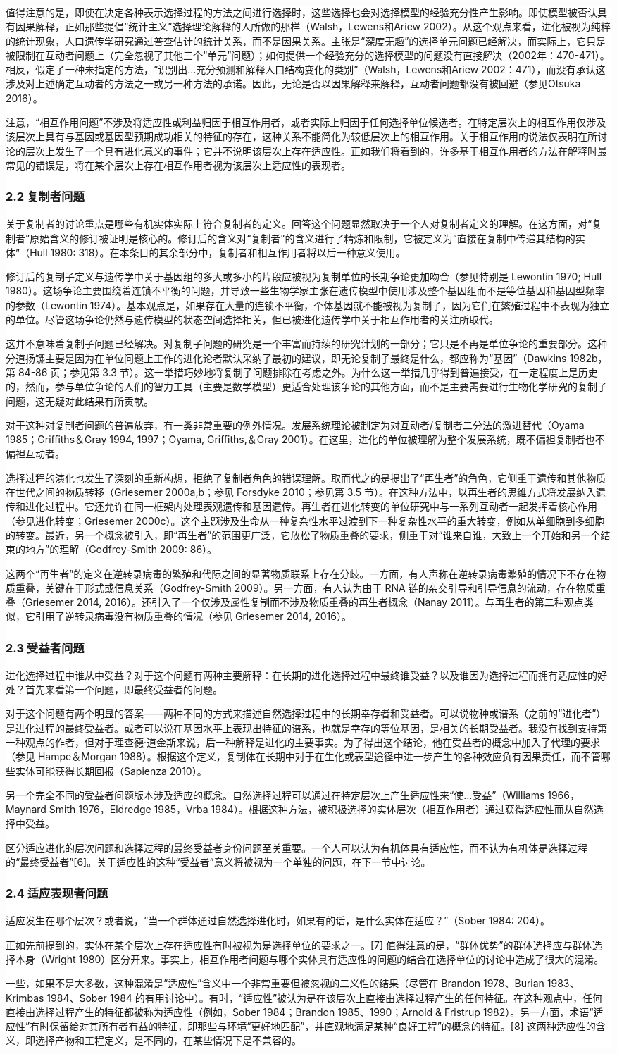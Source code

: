 值得注意的是，即使在决定各种表示选择过程的方法之间进行选择时，这些选择也会对选择模型的经验充分性产生影响。即使模型被否认具有因果解释，正如那些提倡“统计主义”选择理论解释的人所做的那样（Walsh，Lewens和Ariew 2002）。从这个观点来看，进化被视为纯粹的统计现象，人口遗传学研究通过普查估计的统计关系，而不是因果关系。主张是“深度无趣”的选择单元问题已经解决，而实际上，它只是被限制在互动者问题上（完全忽视了其他三个“单元”问题）；如何提供一个经验充分的选择模型的问题没有直接解决（2002年：470-471）。相反，假定了一种未指定的方法，“识别出…充分预测和解释人口结构变化的类别”（Walsh，Lewens和Ariew 2002：471），而没有承认这涉及对上述确定互动者的方法之一或另一种方法的承诺。因此，无论是否以因果解释来解释，互动者问题都没有被回避（参见Otsuka 2016）。

注意，“相互作用问题”不涉及将适应性或利益归因于相互作用者，或者实际上归因于任何选择单位候选者。在特定层次上的相互作用仅涉及该层次上具有与基因或基因型预期成功相关的特征的存在，这种关系不能简化为较低层次上的相互作用。关于相互作用的说法仅表明在所讨论的层次上发生了一个具有进化意义的事件；它并不说明该层次上存在适应性。正如我们将看到的，许多基于相互作用者的方法在解释时最常见的错误是，将在某个层次上存在相互作用者视为该层次上适应性的表现者。

### 2.2 复制者问题

关于复制者的讨论重点是哪些有机实体实际上符合复制者的定义。回答这个问题显然取决于一个人对复制者定义的理解。在这方面，对“复制者”原始含义的修订被证明是核心的。修订后的含义对“复制者”的含义进行了精炼和限制，它被定义为“直接在复制中传递其结构的实体”（Hull 1980: 318）。在本条目的其余部分中，复制者和相互作用者将以后一种意义使用。

修订后的复制子定义与遗传学中关于基因组的多大或多小的片段应被视为复制单位的长期争论更加吻合（参见特别是 Lewontin 1970; Hull 1980）。这场争论主要围绕着连锁不平衡的问题，并导致一些生物学家主张在遗传模型中使用涉及整个基因组而不是等位基因和基因型频率的参数（Lewontin 1974）。基本观点是，如果存在大量的连锁不平衡，个体基因就不能被视为复制子，因为它们在繁殖过程中不表现为独立的单位。尽管这场争论仍然与遗传模型的状态空间选择相关，但已被进化遗传学中关于相互作用者的关注所取代。

这并不意味着复制子问题已经解决。对复制子问题的研究是一个丰富而持续的研究计划的一部分；它只是不再是单位争论的重要部分。这种分道扬镳主要是因为在单位问题上工作的进化论者默认采纳了最初的建议，即无论复制子最终是什么，都应称为“基因”（Dawkins 1982b，第 84-86 页；参见第 3.3 节）。这一举措巧妙地将复制子问题排除在考虑之外。为什么这一举措几乎得到普遍接受，在一定程度上是历史的，然而，参与单位争论的人们的智力工具（主要是数学模型）更适合处理该争论的其他方面，而不是主要需要进行生物化学研究的复制子问题，这无疑对此结果有所贡献。

对于这种对复制者问题的普遍放弃，有一类非常重要的例外情况。发展系统理论被制定为对互动者/复制者二分法的激进替代（Oyama 1985；Griffiths＆Gray 1994, 1997；Oyama, Griffiths,＆Gray 2001）。在这里，进化的单位被理解为整个发展系统，既不偏袒复制者也不偏袒互动者。

选择过程的演化也发生了深刻的重新构想，拒绝了复制者角色的错误理解。取而代之的是提出了“再生者”的角色，它侧重于遗传和其他物质在世代之间的物质转移（Griesemer 2000a,b；参见 Forsdyke 2010；参见第 3.5 节）。在这种方法中，以再生者的思维方式将发展纳入遗传和进化过程中。它还允许在同一框架内处理表观遗传和基因遗传。再生者在进化转变的单位研究中与一系列互动者一起发挥着核心作用（参见进化转变；Griesemer 2000c）。这个主题涉及生命从一种复杂性水平过渡到下一种复杂性水平的重大转变，例如从单细胞到多细胞的转变。最近，另一个概念被引入，即“再生者”的范围更广泛，它放松了物质重叠的要求，侧重于对“谁来自谁，大致上一个开始和另一个结束的地方”的理解（Godfrey-Smith 2009: 86）。

这两个“再生者”的定义在逆转录病毒的繁殖和代际之间的显著物质联系上存在分歧。一方面，有人声称在逆转录病毒繁殖的情况下不存在物质重叠，关键在于形式或信息关系（Godfrey-Smith 2009）。另一方面，有人认为由于 RNA 链的杂交引导和引导信息的流动，存在物质重叠（Griesemer 2014, 2016）。还引入了一个仅涉及属性复制而不涉及物质重叠的再生者概念（Nanay 2011）。与再生者的第二种观点类似，它引用了逆转录病毒没有物质重叠的情况（参见 Griesemer 2014, 2016）。

### 2.3 受益者问题

进化选择过程中谁从中受益？对于这个问题有两种主要解释：在长期的进化选择过程中最终谁受益？以及谁因为选择过程而拥有适应性的好处？首先来看第一个问题，即最终受益者的问题。

对于这个问题有两个明显的答案——两种不同的方式来描述自然选择过程中的长期幸存者和受益者。可以说物种或谱系（之前的“进化者”）是进化过程的最终受益者。或者可以说在基因水平上表现出特征的谱系，也就是幸存的等位基因，是相关的长期受益者。我没有找到支持第一种观点的作者，但对于理查德·道金斯来说，后一种解释是进化的主要事实。为了得出这个结论，他在受益者的概念中加入了代理的要求（参见 Hampe＆Morgan 1988）。根据这个定义，复制体在长期中对于在生化或表型途径中进一步产生的各种效应负有因果责任，而不管哪些实体可能获得长期回报（Sapienza 2010）。

另一个完全不同的受益者问题版本涉及适应的概念。自然选择过程可以通过在特定层次上产生适应性来“使...受益”（Williams 1966，Maynard Smith 1976，Eldredge 1985，Vrba 1984）。根据这种方法，被积极选择的实体层次（相互作用者）通过获得适应性而从自然选择中受益。

区分适应进化的层次问题和选择过程的最终受益者身份问题至关重要。一个人可以认为有机体具有适应性，而不认为有机体是选择过程的“最终受益者”[6]。关于适应性的这种“受益者”意义将被视为一个单独的问题，在下一节中讨论。

### 2.4 适应表现者问题

适应发生在哪个层次？或者说，“当一个群体通过自然选择进化时，如果有的话，是什么实体在适应？”（Sober 1984: 204）。

正如先前提到的，实体在某个层次上存在适应性有时被视为是选择单位的要求之一。[7] 值得注意的是，“群体优势”的群体选择应与群体选择本身（Wright 1980）区分开来。事实上，相互作用者问题与哪个实体具有适应性的问题的结合在选择单位的讨论中造成了很大的混淆。

一些，如果不是大多数，这种混淆是“适应性”含义中一个非常重要但被忽视的二义性的结果（尽管在 Brandon 1978、Burian 1983、Krimbas 1984、Sober 1984 的有用讨论中）。有时，“适应性”被认为是在该层次上直接由选择过程产生的任何特征。在这种观点中，任何直接由选择过程产生的特征都被称为适应性（例如，Sober 1984；Brandon 1985、1990；Arnold & Fristrup 1982）。另一方面，术语“适应性”有时保留给对其所有者有益的特征，即那些与环境“更好地匹配”，并直观地满足某种“良好工程”的概念的特征。[8] 这两种适应性的含义，即选择产物和工程定义，是不同的，在某些情况下是不兼容的。
